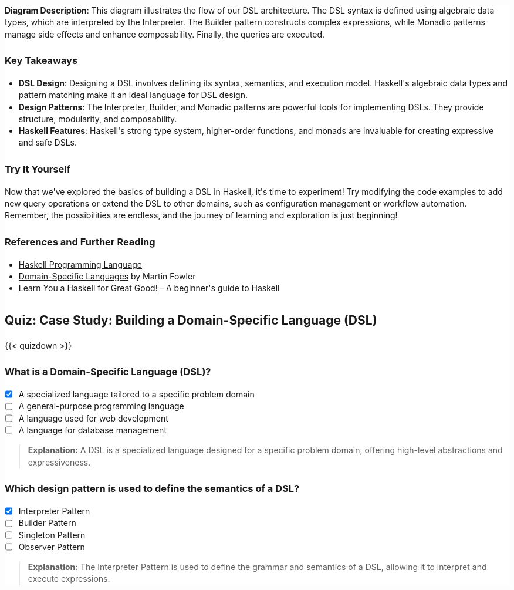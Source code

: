 **Diagram Description**: This diagram illustrates the flow of our DSL architecture. The DSL syntax is defined using algebraic data types, which are interpreted by the Interpreter. The Builder pattern constructs complex expressions, while Monadic patterns manage side effects and enhance composability. Finally, the queries are executed.

### Key Takeaways

- **DSL Design**: Designing a DSL involves defining its syntax, semantics, and execution model. Haskell's algebraic data types and pattern matching make it an ideal language for DSL design.
- **Design Patterns**: The Interpreter, Builder, and Monadic patterns are powerful tools for implementing DSLs. They provide structure, modularity, and composability.
- **Haskell Features**: Haskell's strong type system, higher-order functions, and monads are invaluable for creating expressive and safe DSLs.

### Try It Yourself

Now that we've explored the basics of building a DSL in Haskell, it's time to experiment! Try modifying the code examples to add new query operations or extend the DSL to other domains, such as configuration management or workflow automation. Remember, the possibilities are endless, and the journey of learning and exploration is just beginning!

### References and Further Reading

- [Haskell Programming Language](https://www.haskell.org/)
- [Domain-Specific Languages](https://martinfowler.com/books/dsl.html) by Martin Fowler
- [Learn You a Haskell for Great Good!](http://learnyouahaskell.com/) - A beginner's guide to Haskell

## Quiz: Case Study: Building a Domain-Specific Language (DSL)

{{< quizdown >}}

### What is a Domain-Specific Language (DSL)?

- [x] A specialized language tailored to a specific problem domain
- [ ] A general-purpose programming language
- [ ] A language used for web development
- [ ] A language for database management

> **Explanation:** A DSL is a specialized language designed for a specific problem domain, offering high-level abstractions and expressiveness.

### Which design pattern is used to define the semantics of a DSL?

- [x] Interpreter Pattern
- [ ] Builder Pattern
- [ ] Singleton Pattern
- [ ] Observer Pattern

> **Explanation:** The Interpreter Pattern is used to define the grammar and semantics of a DSL, allowing it to interpret and execute expressions.
